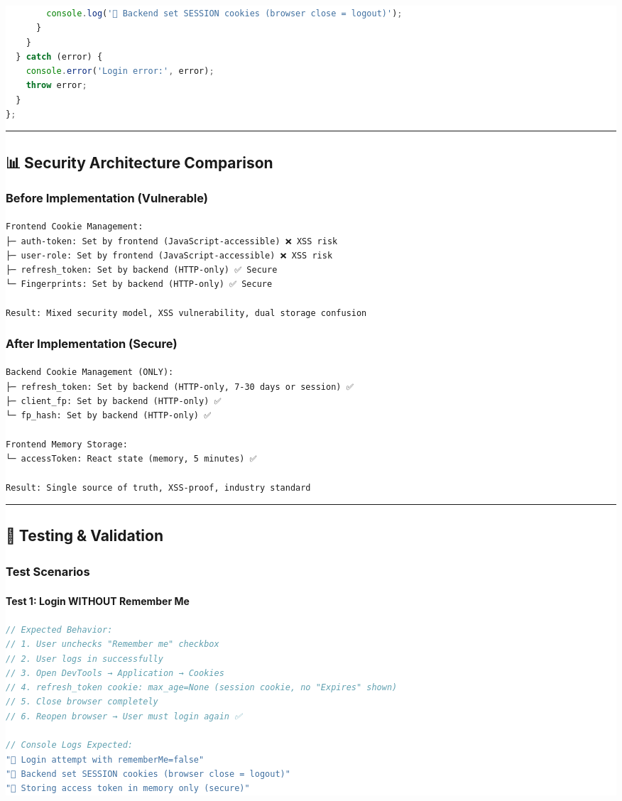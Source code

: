 ```typescript
        console.log('🍪 Backend set SESSION cookies (browser close = logout)');
      }
    }
  } catch (error) {
    console.error('Login error:', error);
    throw error;
  }
};
```

---

## 📊 **Security Architecture Comparison**

### Before Implementation (Vulnerable)
```
Frontend Cookie Management:
├─ auth-token: Set by frontend (JavaScript-accessible) ❌ XSS risk
├─ user-role: Set by frontend (JavaScript-accessible) ❌ XSS risk
├─ refresh_token: Set by backend (HTTP-only) ✅ Secure
└─ Fingerprints: Set by backend (HTTP-only) ✅ Secure

Result: Mixed security model, XSS vulnerability, dual storage confusion
```

### After Implementation (Secure)
```
Backend Cookie Management (ONLY):
├─ refresh_token: Set by backend (HTTP-only, 7-30 days or session) ✅
├─ client_fp: Set by backend (HTTP-only) ✅
└─ fp_hash: Set by backend (HTTP-only) ✅

Frontend Memory Storage:
└─ accessToken: React state (memory, 5 minutes) ✅

Result: Single source of truth, XSS-proof, industry standard
```

---

## 🧪 **Testing & Validation**

### Test Scenarios

#### Test 1: Login WITHOUT Remember Me
```typescript
// Expected Behavior:
// 1. User unchecks "Remember me" checkbox
// 2. User logs in successfully
// 3. Open DevTools → Application → Cookies
// 4. refresh_token cookie: max_age=None (session cookie, no "Expires" shown)
// 5. Close browser completely
// 6. Reopen browser → User must login again ✅

// Console Logs Expected:
"🔐 Login attempt with rememberMe=false"
"🍪 Backend set SESSION cookies (browser close = logout)"
"🔐 Storing access token in memory only (secure)"
```

